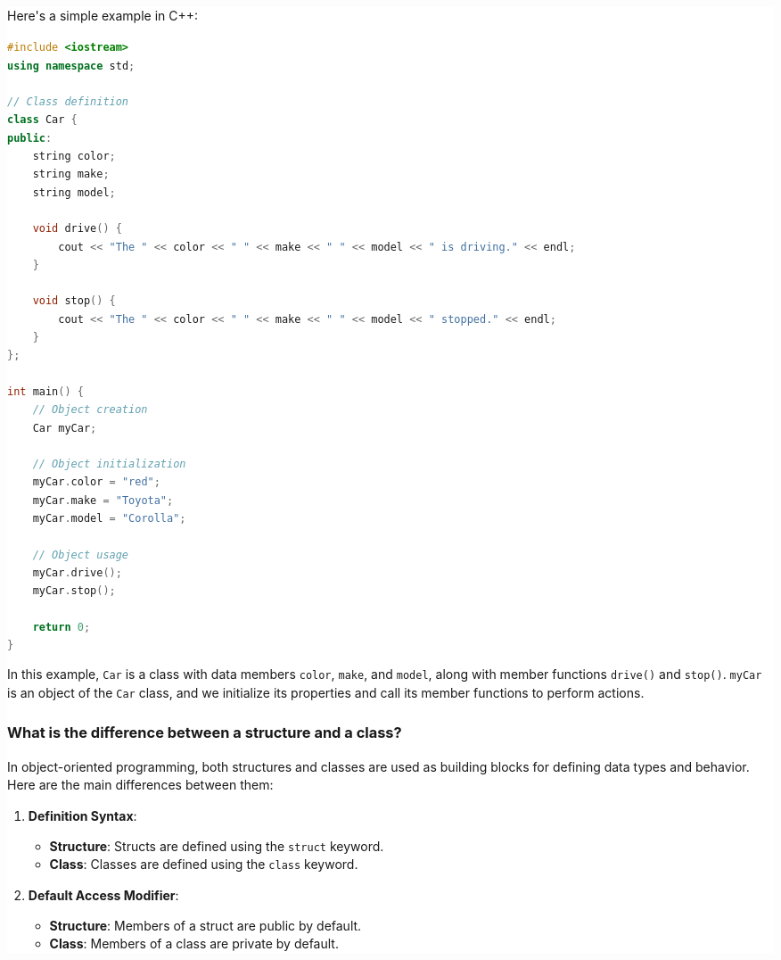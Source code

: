 Here's a simple example in C++:

```cpp
#include <iostream>
using namespace std;

// Class definition
class Car {
public:
    string color;
    string make;
    string model;

    void drive() {
        cout << "The " << color << " " << make << " " << model << " is driving." << endl;
    }

    void stop() {
        cout << "The " << color << " " << make << " " << model << " stopped." << endl;
    }
};

int main() {
    // Object creation
    Car myCar;
    
    // Object initialization
    myCar.color = "red";
    myCar.make = "Toyota";
    myCar.model = "Corolla";
    
    // Object usage
    myCar.drive();
    myCar.stop();

    return 0;
}
```

In this example, `Car` is a class with data members `color`, `make`, and `model`, along with member functions `drive()` and `stop()`. `myCar` is an object of the `Car` class, and we initialize its properties and call its member functions to perform actions.

### What is the difference between a structure and a class?

In object-oriented programming, both structures and classes are used as building blocks for defining data types and behavior. Here are the main differences between them:

1. **Definition Syntax**:
   * **Structure**: Structs are defined using the `struct` keyword.
   * **Class**: Classes are defined using the `class` keyword.

2. **Default Access Modifier**:
   * **Structure**: Members of a struct are public by default.
   * **Class**: Members of a class are private by default.
